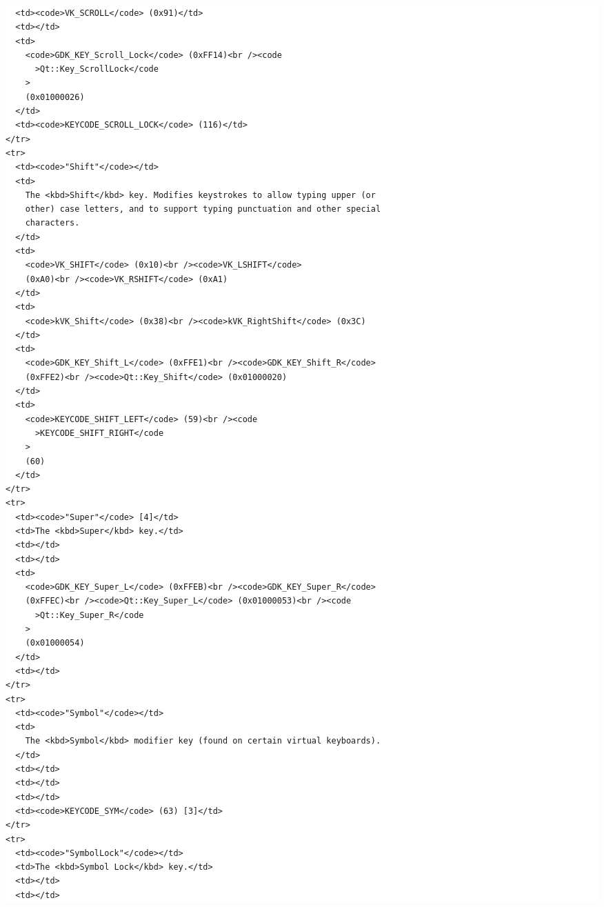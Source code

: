       <td><code>VK_SCROLL</code> (0x91)</td>
      <td></td>
      <td>
        <code>GDK_KEY_Scroll_Lock</code> (0xFF14)<br /><code
          >Qt::Key_ScrollLock</code
        >
        (0x01000026)
      </td>
      <td><code>KEYCODE_SCROLL_LOCK</code> (116)</td>
    </tr>
    <tr>
      <td><code>"Shift"</code></td>
      <td>
        The <kbd>Shift</kbd> key. Modifies keystrokes to allow typing upper (or
        other) case letters, and to support typing punctuation and other special
        characters.
      </td>
      <td>
        <code>VK_SHIFT</code> (0x10)<br /><code>VK_LSHIFT</code>
        (0xA0)<br /><code>VK_RSHIFT</code> (0xA1)
      </td>
      <td>
        <code>kVK_Shift</code> (0x38)<br /><code>kVK_RightShift</code> (0x3C)
      </td>
      <td>
        <code>GDK_KEY_Shift_L</code> (0xFFE1)<br /><code>GDK_KEY_Shift_R</code>
        (0xFFE2)<br /><code>Qt::Key_Shift</code> (0x01000020)
      </td>
      <td>
        <code>KEYCODE_SHIFT_LEFT</code> (59)<br /><code
          >KEYCODE_SHIFT_RIGHT</code
        >
        (60)
      </td>
    </tr>
    <tr>
      <td><code>"Super"</code> [4]</td>
      <td>The <kbd>Super</kbd> key.</td>
      <td></td>
      <td></td>
      <td>
        <code>GDK_KEY_Super_L</code> (0xFFEB)<br /><code>GDK_KEY_Super_R</code>
        (0xFFEC)<br /><code>Qt::Key_Super_L</code> (0x01000053)<br /><code
          >Qt::Key_Super_R</code
        >
        (0x01000054)
      </td>
      <td></td>
    </tr>
    <tr>
      <td><code>"Symbol"</code></td>
      <td>
        The <kbd>Symbol</kbd> modifier key (found on certain virtual keyboards).
      </td>
      <td></td>
      <td></td>
      <td></td>
      <td><code>KEYCODE_SYM</code> (63) [3]</td>
    </tr>
    <tr>
      <td><code>"SymbolLock"</code></td>
      <td>The <kbd>Symbol Lock</kbd> key.</td>
      <td></td>
      <td></td>